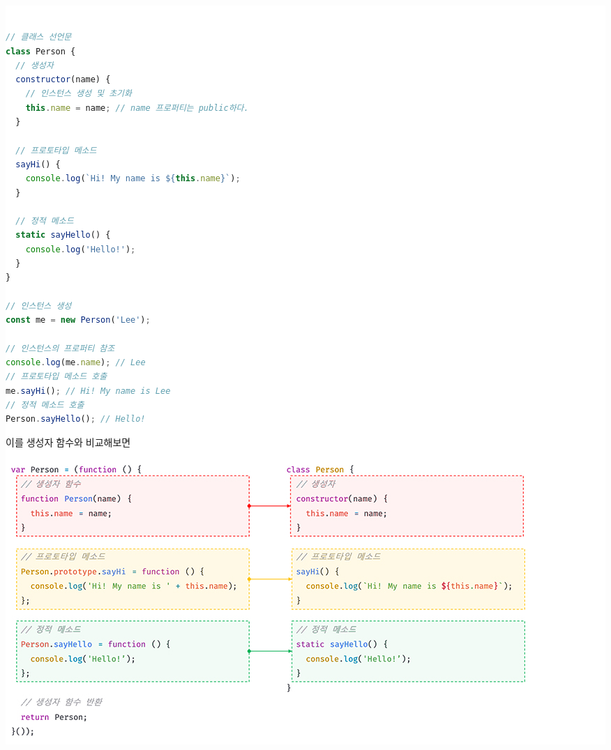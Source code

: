 <br>

``` javascript
// 클래스 선언문
class Person {
  // 생성자
  constructor(name) {
    // 인스턴스 생성 및 초기화
    this.name = name; // name 프로퍼티는 public하다.
  }

  // 프로토타입 메소드
  sayHi() {
    console.log(`Hi! My name is ${this.name}`);
  }

  // 정적 메소드
  static sayHello() {
    console.log('Hello!');
  }
}

// 인스턴스 생성
const me = new Person('Lee');

// 인스턴스의 프로퍼티 참조
console.log(me.name); // Lee
// 프로토타입 메소드 호출
me.sayHi(); // Hi! My name is Lee
// 정적 메소드 호출
Person.sayHello(); // Hello!
```

이를 생성자 함수와 비교해보면

![classvsconstructor](/images/javascript/classvsconstructor.jpg "classvsconstructor")
